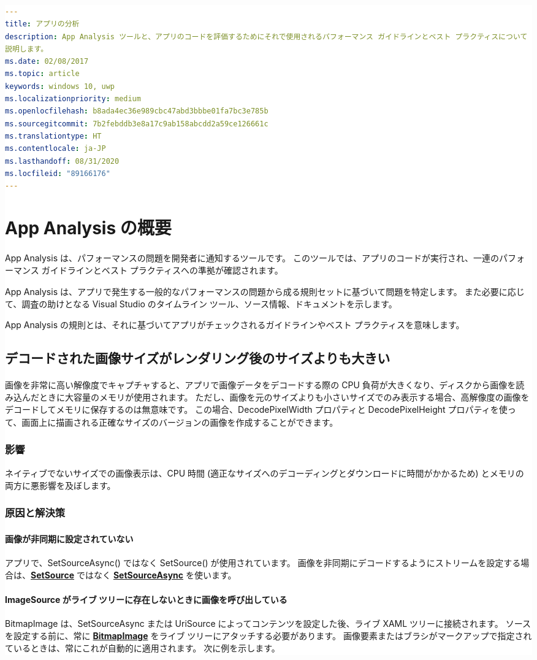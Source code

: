```yaml
---
title: アプリの分析
description: App Analysis ツールと、アプリのコードを評価するためにそれで使用されるパフォーマンス ガイドラインとベスト プラクティスについて説明します。
ms.date: 02/08/2017
ms.topic: article
keywords: windows 10, uwp
ms.localizationpriority: medium
ms.openlocfilehash: b8ada4ec36e989cbc47abd3bbbe01fa7bc3e785b
ms.sourcegitcommit: 7b2febddb3e8a17c9ab158abcdd2a59ce126661c
ms.translationtype: HT
ms.contentlocale: ja-JP
ms.lasthandoff: 08/31/2020
ms.locfileid: "89166176"
---
```

# <a name="app-analysis-overview"></a>App Analysis の概要

App Analysis は、パフォーマンスの問題を開発者に通知するツールです。 このツールでは、アプリのコードが実行され、一連のパフォーマンス ガイドラインとベスト プラクティスへの準拠が確認されます。

App Analysis は、アプリで発生する一般的なパフォーマンスの問題から成る規則セットに基づいて問題を特定します。 また必要に応じて、調査の助けとなる Visual Studio のタイムライン ツール、ソース情報、ドキュメントを示します。

App Analysis の規則とは、それに基づいてアプリがチェックされるガイドラインやベスト プラクティスを意味します。

## <a name="decoded-image-size-larger-than-render-size"></a>デコードされた画像サイズがレンダリング後のサイズよりも大きい

画像を非常に高い解像度でキャプチャすると、アプリで画像データをデコードする際の CPU 負荷が大きくなり、ディスクから画像を読み込んだときに大容量のメモリが使用されます。 ただし、画像を元のサイズよりも小さいサイズでのみ表示する場合、高解像度の画像をデコードしてメモリに保存するのは無意味です。 この場合、DecodePixelWidth プロパティと DecodePixelHeight プロパティを使って、画面上に描画される正確なサイズのバージョンの画像を作成することができます。

### <a name="impact"></a>影響

ネイティブでないサイズでの画像表示は、CPU 時間 (適正なサイズへのデコーディングとダウンロードに時間がかかるため) とメモリの両方に悪影響を及ぼします。

### <a name="causes-and-solutions"></a>原因と解決策

#### <a name="image-is-not-being-set-asynchronously"></a>画像が非同期に設定されていない

アプリで、SetSourceAsync() ではなく SetSource() が使用されています。 画像を非同期にデコードするようにストリームを設定する場合は、[**SetSource**](/uwp/api/windows.ui.xaml.media.imaging.bitmapsource.setsource) ではなく [**SetSourceAsync**](/uwp/api/windows.ui.xaml.media.imaging.bitmapsource.setsourceasync) を使います。 

#### <a name="image-is-being-called-when-the-imagesource-is-not-in-the-live-tree"></a>ImageSource がライブ ツリーに存在しないときに画像を呼び出している

BitmapImage は、SetSourceAsync または UriSource によってコンテンツを設定した後、ライブ XAML ツリーに接続されます。 ソースを設定する前に、常に [**BitmapImage**](/uwp/api/Windows.UI.Xaml.Media.Imaging.BitmapImage) をライブ ツリーにアタッチする必要があります。 画像要素またはブラシがマークアップで指定されているときは、常にこれが自動的に適用されます。 次に例を示します。 
